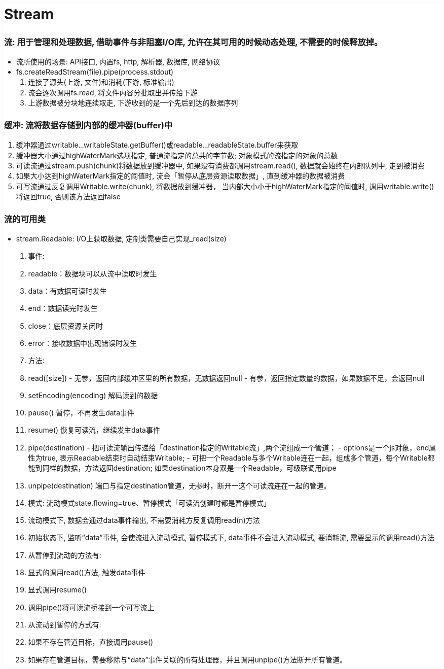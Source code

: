 # Stream

### 流: 用于管理和处理数据, 借助事件与非阻塞I/O库, 允许在其可用的时候动态处理, 不需要的时候释放掉。
+ 流所使用的场景: API接口, 内置fs, http, 解析器, 数据库, 网络协议
+ fs.createReadStream(file).pipe(process.stdout)
  1. 连接了源头(上游, 文件)和消耗(下游, 标准输出)
  2. 流会逐次调用fs.read, 将文件内容分批取出并传给下游
  3. 上游数据被分块地连续取走, 下游收到的是一个先后到达的数据序列

### 缓冲: 流将数据存储到内部的缓冲器(buffer)中

1. 缓冲器通过writable.\_writableState.getBuffer()或readable.\_readableState.buffer来获取
2. 缓冲器大小通过highWaterMark选项指定, 普通流指定的总共的字节数; 对象模式的流指定的对象的总数
3. 可读流通过stream.push(chunk)将数据放到缓冲器中, 如果没有消费都调用stream.read(), 数据就会始终在内部队列中, 走到被消费
4. 如果大小达到highWaterMark指定的阈值时, 流会「暂停从底层资源读取数据」, 直到缓冲器的数据被消费
5. 可写流通过反复调用Writable.write(chunk), 将数据放到缓冲器， 当内部大小小于highWaterMark指定的阈值时, 调用writable.write()将返回true, 否则该方法返回false

### 流的可用类

+ stream.Readable: I/O上获取数据, 定制类需要自己实现\_read(size)
  1. 事件:
    1. readable：数据块可以从流中读取时发生
    2. data：有数据可读时发生
    3. end：数据读完时发生
    4. close：底层资源关闭时
    5. error：接收数据中出现错误时发生
  2. 方法:
    1. read([size])
      - 无参，返回内部缓冲区里的所有数据，无数据返回null
      - 有参，返回指定数量的数据，如果数据不足，会返回null
    2. setEncoding(encoding) 解码读到的数据
    3. pause()  暂停，不再发生data事件
    4. resume() 恢复可读流，继续发生data事件
    5. pipe(destination)
      - 把可读流输出传递给「destination指定的Writable流」,两个流组成一个管道；
      - options是一个js对象，end属性为true, 表示Readable结束时自动结束Writable;
      - 可把一个Readable与多个Writable连在一起，组成多个管道，每个Writable都能到同样的数据，方法返回destination; 如果destination本身双是一个Readable，可级联调用pipe
    6. unpipe(destination) 端口与指定destination管道，无参时，断开一这个可读流连在一起的管道。

  3. 模式: 流动模式state.flowing=true、暂停模式「可读流创建时都是暂停模式」
  4. 流动模式下, 数据会通过data事件输出, 不需要消耗方反复调用read(n)方法
  5. 初始状态下, 监听“data”事件, 会使流进入流动模式, 暂停模式下, data事件不会进入流动模式, 要消耗流, 需要显示的调用read()方法
  6. 从暂停到流动的方法有:
    1. 显式的调用read()方法, 触发data事件
    2. 显式调用resume()
  7. 调用pipe()将可读流桥接到一个可写流上
  8. 从流动到暂停的方式有:
    1. 如果不存在管道目标，直接调用pause()
    2. 如果存在管道目标，需要移除与“data”事件关联的所有处理器，并且调用unpipe()方法断开所有管道。
